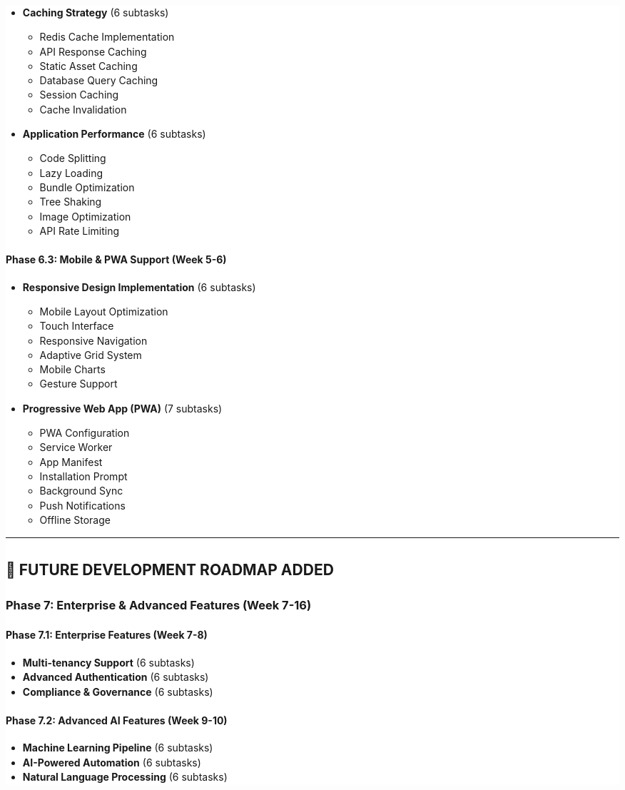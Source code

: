 - **Caching Strategy** (6 subtasks)
  - Redis Cache Implementation
  - API Response Caching
  - Static Asset Caching
  - Database Query Caching
  - Session Caching
  - Cache Invalidation

- **Application Performance** (6 subtasks)
  - Code Splitting
  - Lazy Loading
  - Bundle Optimization
  - Tree Shaking
  - Image Optimization
  - API Rate Limiting

#### **Phase 6.3: Mobile & PWA Support (Week 5-6)**

- **Responsive Design Implementation** (6 subtasks)
  - Mobile Layout Optimization
  - Touch Interface
  - Responsive Navigation
  - Adaptive Grid System
  - Mobile Charts
  - Gesture Support

- **Progressive Web App (PWA)** (7 subtasks)
  - PWA Configuration
  - Service Worker
  - App Manifest
  - Installation Prompt
  - Background Sync
  - Push Notifications
  - Offline Storage

---

## 🔮 **FUTURE DEVELOPMENT ROADMAP ADDED**

### **Phase 7: Enterprise & Advanced Features (Week 7-16)**

#### **Phase 7.1: Enterprise Features (Week 7-8)**

- **Multi-tenancy Support** (6 subtasks)
- **Advanced Authentication** (6 subtasks)
- **Compliance & Governance** (6 subtasks)

#### **Phase 7.2: Advanced AI Features (Week 9-10)**

- **Machine Learning Pipeline** (6 subtasks)
- **AI-Powered Automation** (6 subtasks)
- **Natural Language Processing** (6 subtasks)

